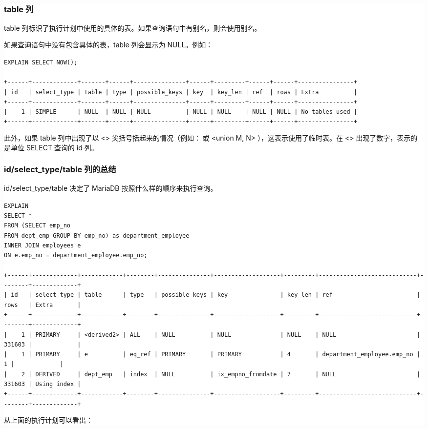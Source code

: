 ### table 列

table 列标识了执行计划中使用的具体的表。如果查询语句中有别名，则会使用别名。

如果查询语句中没有包含具体的表，table 列会显示为 NULL。例如：

```
EXPLAIN SELECT NOW();

+------+-------------+-------+------+---------------+------+---------+------+------+----------------+
| id   | select_type | table | type | possible_keys | key  | key_len | ref  | rows | Extra          |
+------+-------------+-------+------+---------------+------+---------+------+------+----------------+
|    1 | SIMPLE      | NULL  | NULL | NULL          | NULL | NULL    | NULL | NULL | No tables used |
+------+-------------+-------+------+---------------+------+---------+------+------+----------------+
```

此外，如果 table 列中出现了以 <> 尖括号括起来的情况（例如：<derived N> 或 <union M, N> ），这表示使用了临时表。在 <> 出现了数字，表示的是单位 SELECT 查询的 id 列。

### id/select_type/table 列的总结

id/select_type/table 决定了 MariaDB 按照什么样的顺序来执行查询。

```
EXPLAIN
SELECT *
FROM (SELECT emp_no
FROM dept_emp GROUP BY emp_no) as department_employee
INNER JOIN employees e
ON e.emp_no = department_employee.emp_no;

+------+-------------+------------+--------+---------------+-------------------+---------+----------------------------+--------+-------------+
| id   | select_type | table      | type   | possible_keys | key               | key_len | ref                        | rows   | Extra       |
+------+-------------+------------+--------+---------------+-------------------+---------+----------------------------+--------+-------------+
|    1 | PRIMARY     | <derived2> | ALL    | NULL          | NULL              | NULL    | NULL                       | 331603 |             |
|    1 | PRIMARY     | e          | eq_ref | PRIMARY       | PRIMARY           | 4       | department_employee.emp_no |      1 |             |
|    2 | DERIVED     | dept_emp   | index  | NULL          | ix_empno_fromdate | 7       | NULL                       | 331603 | Using index |
+------+-------------+------------+--------+---------------+-------------------+---------+----------------------------+--------+-------------+
```

从上面的执行计划可以看出：
